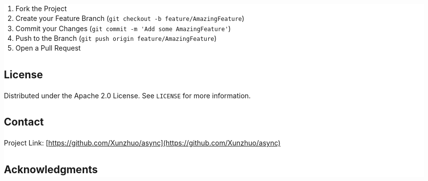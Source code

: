 1. Fork the Project
2. Create your Feature Branch (`git checkout -b feature/AmazingFeature`)
3. Commit your Changes (`git commit -m 'Add some AmazingFeature'`)
4. Push to the Branch (`git push origin feature/AmazingFeature`)
5. Open a Pull Request


## License

Distributed under the Apache 2.0 License. See `LICENSE` for more information.


## Contact

Project Link: [https://github.com/Xunzhuo/async](https://github.com/Xunzhuo/async)



## Acknowledgments




[contributors-shield]: https://img.shields.io/github/contributors/Xunzhuo/async.svg?style=for-the-badge
[contributors-url]: https://github.com/Xunzhuo/async/graphs/contributors
[forks-shield]: https://img.shields.io/github/forks/Xunzhuo/async.svg?style=for-the-badge
[forks-url]: https://github.com/Xunzhuo/async/network/members
[stars-shield]: https://img.shields.io/github/stars/Xunzhuo/async.svg?style=for-the-badge
[stars-url]: https://github.com/Xunzhuo/async/stargazers
[issues-shield]: https://img.shields.io/github/issues/Xunzhuo/async.svg?style=for-the-badge
[issues-url]: https://github.com/Xunzhuo/async/issues
